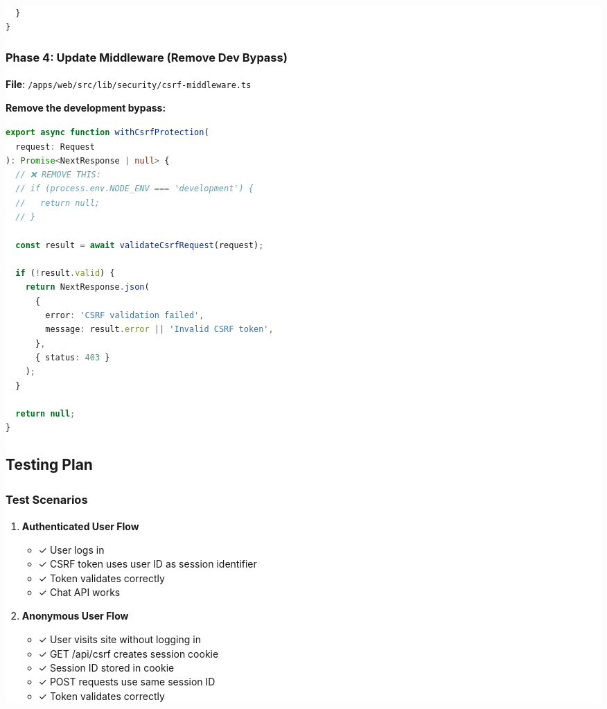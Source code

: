 ```typescript
  }
}
```

### Phase 4: Update Middleware (Remove Dev Bypass)

**File**: `/apps/web/src/lib/security/csrf-middleware.ts`

**Remove the development bypass:**

```typescript
export async function withCsrfProtection(
  request: Request
): Promise<NextResponse | null> {
  // ❌ REMOVE THIS:
  // if (process.env.NODE_ENV === 'development') {
  //   return null;
  // }

  const result = await validateCsrfRequest(request);

  if (!result.valid) {
    return NextResponse.json(
      {
        error: 'CSRF validation failed',
        message: result.error || 'Invalid CSRF token',
      },
      { status: 403 }
    );
  }

  return null;
}
```

## Testing Plan

### Test Scenarios

1. **Authenticated User Flow**
   - ✓ User logs in
   - ✓ CSRF token uses user ID as session identifier
   - ✓ Token validates correctly
   - ✓ Chat API works

2. **Anonymous User Flow**
   - ✓ User visits site without logging in
   - ✓ GET /api/csrf creates session cookie
   - ✓ Session ID stored in cookie
   - ✓ POST requests use same session ID
   - ✓ Token validates correctly
